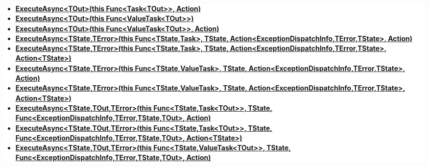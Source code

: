   - **[ExecuteAsync&lt;TOut&gt;(this Func&lt;Task&lt;TOut&gt;&gt;, Action)](DevFast.Net.Extensions.Etc.Lambdas.md#DevFast.Net.Extensions.Etc.Lambdas.ExecuteAsync_TOut_(thisSystem.Func_System.Threading.Tasks.Task_TOut__,System.Action) 'DevFast.Net.Extensions.Etc.Lambdas.ExecuteAsync<TOut>(this System.Func<System.Threading.Tasks.Task<TOut>>, System.Action)')**
  - **[ExecuteAsync&lt;TOut&gt;(this Func&lt;ValueTask&lt;TOut&gt;&gt;)](DevFast.Net.Extensions.Etc.Lambdas.md#DevFast.Net.Extensions.Etc.Lambdas.ExecuteAsync_TOut_(thisSystem.Func_System.Threading.Tasks.ValueTask_TOut__) 'DevFast.Net.Extensions.Etc.Lambdas.ExecuteAsync<TOut>(this System.Func<System.Threading.Tasks.ValueTask<TOut>>)')**
  - **[ExecuteAsync&lt;TOut&gt;(this Func&lt;ValueTask&lt;TOut&gt;&gt;, Action)](DevFast.Net.Extensions.Etc.Lambdas.md#DevFast.Net.Extensions.Etc.Lambdas.ExecuteAsync_TOut_(thisSystem.Func_System.Threading.Tasks.ValueTask_TOut__,System.Action) 'DevFast.Net.Extensions.Etc.Lambdas.ExecuteAsync<TOut>(this System.Func<System.Threading.Tasks.ValueTask<TOut>>, System.Action)')**
  - **[ExecuteAsync&lt;TState,TError&gt;(this Func&lt;TState,Task&gt;, TState, Action&lt;ExceptionDispatchInfo,TError,TState&gt;, Action)](DevFast.Net.Extensions.Etc.Lambdas.md#DevFast.Net.Extensions.Etc.Lambdas.ExecuteAsync_TState,TError_(thisSystem.Func_TState,System.Threading.Tasks.Task_,TState,System.Action_System.Runtime.ExceptionServices.ExceptionDispatchInfo,TError,TState_,System.Action) 'DevFast.Net.Extensions.Etc.Lambdas.ExecuteAsync<TState,TError>(this System.Func<TState,System.Threading.Tasks.Task>, TState, System.Action<System.Runtime.ExceptionServices.ExceptionDispatchInfo,TError,TState>, System.Action)')**
  - **[ExecuteAsync&lt;TState,TError&gt;(this Func&lt;TState,Task&gt;, TState, Action&lt;ExceptionDispatchInfo,TError,TState&gt;, Action&lt;TState&gt;)](DevFast.Net.Extensions.Etc.Lambdas.md#DevFast.Net.Extensions.Etc.Lambdas.ExecuteAsync_TState,TError_(thisSystem.Func_TState,System.Threading.Tasks.Task_,TState,System.Action_System.Runtime.ExceptionServices.ExceptionDispatchInfo,TError,TState_,System.Action_TState_) 'DevFast.Net.Extensions.Etc.Lambdas.ExecuteAsync<TState,TError>(this System.Func<TState,System.Threading.Tasks.Task>, TState, System.Action<System.Runtime.ExceptionServices.ExceptionDispatchInfo,TError,TState>, System.Action<TState>)')**
  - **[ExecuteAsync&lt;TState,TError&gt;(this Func&lt;TState,ValueTask&gt;, TState, Action&lt;ExceptionDispatchInfo,TError,TState&gt;, Action)](DevFast.Net.Extensions.Etc.Lambdas.md#DevFast.Net.Extensions.Etc.Lambdas.ExecuteAsync_TState,TError_(thisSystem.Func_TState,ValueTask_,TState,System.Action_System.Runtime.ExceptionServices.ExceptionDispatchInfo,TError,TState_,System.Action) 'DevFast.Net.Extensions.Etc.Lambdas.ExecuteAsync<TState,TError>(this System.Func<TState,ValueTask>, TState, System.Action<System.Runtime.ExceptionServices.ExceptionDispatchInfo,TError,TState>, System.Action)')**
  - **[ExecuteAsync&lt;TState,TError&gt;(this Func&lt;TState,ValueTask&gt;, TState, Action&lt;ExceptionDispatchInfo,TError,TState&gt;, Action&lt;TState&gt;)](DevFast.Net.Extensions.Etc.Lambdas.md#DevFast.Net.Extensions.Etc.Lambdas.ExecuteAsync_TState,TError_(thisSystem.Func_TState,ValueTask_,TState,System.Action_System.Runtime.ExceptionServices.ExceptionDispatchInfo,TError,TState_,System.Action_TState_) 'DevFast.Net.Extensions.Etc.Lambdas.ExecuteAsync<TState,TError>(this System.Func<TState,ValueTask>, TState, System.Action<System.Runtime.ExceptionServices.ExceptionDispatchInfo,TError,TState>, System.Action<TState>)')**
  - **[ExecuteAsync&lt;TState,TOut,TError&gt;(this Func&lt;TState,Task&lt;TOut&gt;&gt;, TState, Func&lt;ExceptionDispatchInfo,TError,TState,TOut&gt;, Action)](DevFast.Net.Extensions.Etc.Lambdas.md#DevFast.Net.Extensions.Etc.Lambdas.ExecuteAsync_TState,TOut,TError_(thisSystem.Func_TState,System.Threading.Tasks.Task_TOut__,TState,System.Func_System.Runtime.ExceptionServices.ExceptionDispatchInfo,TError,TState,TOut_,System.Action) 'DevFast.Net.Extensions.Etc.Lambdas.ExecuteAsync<TState,TOut,TError>(this System.Func<TState,System.Threading.Tasks.Task<TOut>>, TState, System.Func<System.Runtime.ExceptionServices.ExceptionDispatchInfo,TError,TState,TOut>, System.Action)')**
  - **[ExecuteAsync&lt;TState,TOut,TError&gt;(this Func&lt;TState,Task&lt;TOut&gt;&gt;, TState, Func&lt;ExceptionDispatchInfo,TError,TState,TOut&gt;, Action&lt;TState&gt;)](DevFast.Net.Extensions.Etc.Lambdas.md#DevFast.Net.Extensions.Etc.Lambdas.ExecuteAsync_TState,TOut,TError_(thisSystem.Func_TState,System.Threading.Tasks.Task_TOut__,TState,System.Func_System.Runtime.ExceptionServices.ExceptionDispatchInfo,TError,TState,TOut_,System.Action_TState_) 'DevFast.Net.Extensions.Etc.Lambdas.ExecuteAsync<TState,TOut,TError>(this System.Func<TState,System.Threading.Tasks.Task<TOut>>, TState, System.Func<System.Runtime.ExceptionServices.ExceptionDispatchInfo,TError,TState,TOut>, System.Action<TState>)')**
  - **[ExecuteAsync&lt;TState,TOut,TError&gt;(this Func&lt;TState,ValueTask&lt;TOut&gt;&gt;, TState, Func&lt;ExceptionDispatchInfo,TError,TState,TOut&gt;, Action)](DevFast.Net.Extensions.Etc.Lambdas.md#DevFast.Net.Extensions.Etc.Lambdas.ExecuteAsync_TState,TOut,TError_(thisSystem.Func_TState,System.Threading.Tasks.ValueTask_TOut__,TState,System.Func_System.Runtime.ExceptionServices.ExceptionDispatchInfo,TError,TState,TOut_,System.Action) 'DevFast.Net.Extensions.Etc.Lambdas.ExecuteAsync<TState,TOut,TError>(this System.Func<TState,System.Threading.Tasks.ValueTask<TOut>>, TState, System.Func<System.Runtime.ExceptionServices.ExceptionDispatchInfo,TError,TState,TOut>, System.Action)')**